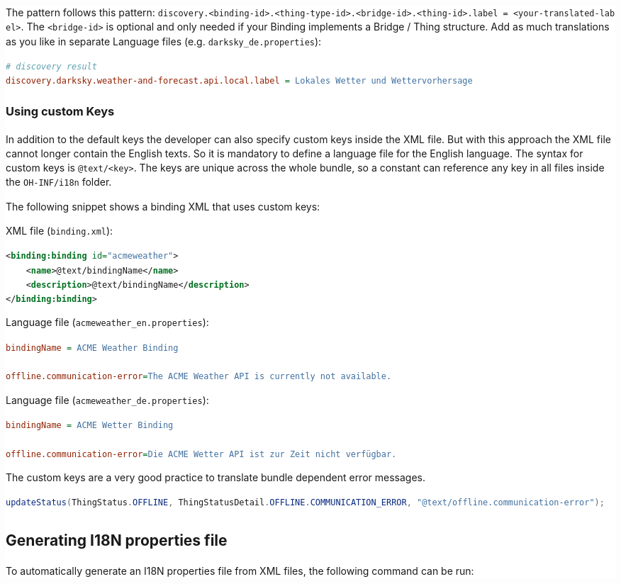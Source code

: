 The pattern follows this pattern: `discovery.<binding-id>.<thing-type-id>.<bridge-id>.<thing-id>.label = <your-translated-label>`.
The `<bridge-id>` is optional and only needed if your Binding implements a Bridge / Thing structure.
Add as much translations as you like in separate Language files (e.g. `darksky_de.properties`):

```ini
# discovery result
discovery.darksky.weather-and-forecast.api.local.label = Lokales Wetter und Wettervorhersage
```

### Using custom Keys

In addition to the default keys the developer can also specify custom keys inside the XML file.
But with this approach the XML file cannot longer contain the English texts.
So it is mandatory to define a language file for the English language.
The syntax for custom keys is `@text/<key>`.
The keys are unique across the whole bundle, so a constant can reference any key in all files inside the `OH-INF/i18n` folder.

The following snippet shows a binding XML that uses custom keys:

XML file (`binding.xml`):

```xml
<binding:binding id="acmeweather">
    <name>@text/bindingName</name>
    <description>@text/bindingName</description>
</binding:binding>
```

Language file (`acmeweather_en.properties`):

```ini
bindingName = ACME Weather Binding

offline.communication-error=The ACME Weather API is currently not available.
```

Language file (`acmeweather_de.properties`):

```ini
bindingName = ACME Wetter Binding

offline.communication-error=Die ACME Wetter API ist zur Zeit nicht verfügbar.
```

The custom keys are a very good practice to translate bundle dependent error messages.

```java
updateStatus(ThingStatus.OFFLINE, ThingStatusDetail.OFFLINE.COMMUNICATION_ERROR, "@text/offline.communication-error");
```

## Generating I18N properties file

To automatically generate an I18N properties file from XML files, the following command can be run:
